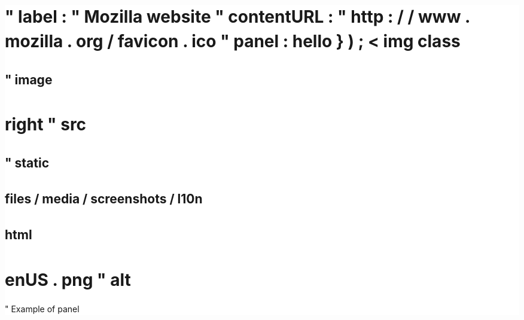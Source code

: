 "
label
:
"
Mozilla
website
"
contentURL
:
"
http
:
/
/
www
.
mozilla
.
org
/
favicon
.
ico
"
panel
:
hello
}
)
;
<
img
class
=
"
image
-
right
"
src
=
"
static
-
files
/
media
/
screenshots
/
l10n
-
html
-
enUS
.
png
"
alt
=
"
Example
of
panel